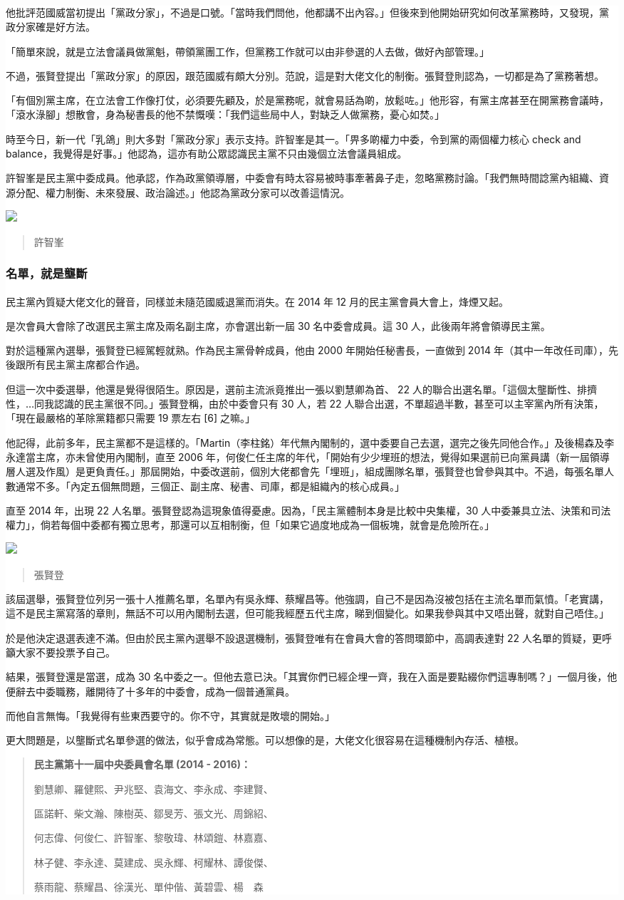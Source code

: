 他批評范國威當初提出「黨政分家」，不過是口號。「當時我們問他，他都講不出內容。」但後來到他開始研究如何改革黨務時，又發現，黨政分家確是好方法。

「簡單來說，就是立法會議員做黨魁，帶領黨團工作，但黨務工作就可以由非參選的人去做，做好內部管理。」

不過，張賢登提出「黨政分家」的原因，跟范國威有頗大分別。范說，這是對大佬文化的制衡。張賢登則認為，一切都是為了黨務著想。

「有個別黨主席，在立法會工作像打仗，必須要先顧及，於是黨務呢，就會易話為啲，放鬆咗。」他形容，有黨主席甚至在開黨務會議時，「滾水淥腳」想散會，身為秘書長的他不禁慨嘆：「我們這些局中人，對缺乏人做黨務，憂心如焚。」

時至今日，新一代「乳鴿」則大多對「黨政分家」表示支持。許智峯是其一。「畀多啲權力中委，令到黨的兩個權力核心 check and balance，我覺得是好事。」他認為，這亦有助公眾認識民主黨不只由幾個立法會議員組成。

許智峯是民主黨中委成員。他承認，作為政黨領導層，中委會有時太容易被時事牽著鼻子走，忽略黨務討論。「我們無時間諗黨內組織、資源分配、權力制衡、未來發展、政治論述。」他認為黨政分家可以改善這情況。

![](http://web.archive.org/web/2020im_/https://assets.thestandnews.com/media/photos/hui1_m8JqI_fJuGV.png)
> 許智峯

### **名單，就是壟斷**

民主黨內質疑大佬文化的聲音，同樣並未隨范國威退黨而消失。在 2014 年 12 月的民主黨會員大會上，烽煙又起。

是次會員大會除了改選民主黨主席及兩名副主席，亦會選出新一屆 30 名中委會成員。這 30 人，此後兩年將會領導民主黨。

對於這種黨內選舉，張賢登已經駕輕就熟。作為民主黨骨幹成員，他由 2000 年開始任秘書長，一直做到 2014 年（其中一年改任司庫），先後跟所有民主黨主席都合作過。

但這一次中委選舉，他還是覺得很陌生。原因是，選前主流派竟推出一張以劉慧卿為首、 22 人的聯合出選名單。「這個太壟斷性、排擠性，…同我認識的民主黨很不同。」張賢登稱，由於中委會只有 30 人，若 22 人聯合出選，不單超過半數，甚至可以主宰黨內所有決策，「現在最嚴格的革除黨籍都只需要 19 票左右 \[6\] 之嘛。」

他記得，此前多年，民主黨都不是這樣的。「Martin（李柱銘）年代無內閣制的，選中委要自己去選，選完之後先同他合作。」及後楊森及李永達當主席，亦未曾使用內閣制，直至 2006 年，何俊仁任主席的年代，「開始有少少埋班的想法，覺得如果選前已向黨員講（新一屆領導層人選及作風）是更負責任。」那屆開始，中委改選前，個別大佬都會先「埋班」，組成團隊名單，張賢登也曾參與其中。不過，每張名單人數通常不多。「內定五個無問題，三個正、副主席、秘書、司庫，都是組織內的核心成員。」

直至 2014 年，出現 22 人名單。張賢登認為這現象值得憂慮。因為，「民主黨體制本身是比較中央集權，30 人中委兼具立法、決策和司法權力」，倘若每個中委都有獨立思考，那還可以互相制衡，但「如果它過度地成為一個板塊，就會是危險所在。」

![](http://web.archive.org/web/2020im_/https://assets.thestandnews.com/media/photos/cheung_I2flP.png)
> 張賢登

該屆選舉，張賢登位列另一張十人推薦名單，名單內有吳永輝、蔡耀昌等。他強調，自己不是因為沒被包括在主流名單而氣憤。「老實講，這不是民主黨寫落的章則，無話不可以用內閣制去選，但可能我經歷五代主席，睇到個變化。如果我參與其中又唔出聲，就對自己唔住。」

於是他決定退選表達不滿。但由於民主黨內選舉不設退選機制，張賢登唯有在會員大會的答問環節中，高調表達對 22 人名單的質疑，更呼籲大家不要投票予自己。

結果，張賢登還是當選，成為 30 名中委之一。但他去意已決。「其實你們已經企埋一齊，我在入面是要點綴你們這專制嗎？」一個月後，他便辭去中委職務，離開待了十多年的中委會，成為一個普通黨員。

而他自言無悔。「我覺得有些東西要守的。你不守，其實就是敗壞的開始。」

更大問題是，以壟斷式名單參選的做法，似乎會成為常態。可以想像的是，大佬文化很容易在這種機制內存活、植根。

> **民主黨第十一屆中央委員會名單 (2014 - 2016)：**
> 
> 劉慧卿、羅健熙、尹兆堅、袁海文、李永成、李建賢、
> 
> 區諾軒、柴文瀚、陳樹英、鄒旻芳、張文光、周錦紹、
> 
> 何志偉、何俊仁、許智峯、黎敬瑋、林頌鎧、林嘉嘉、
> 
> 林子健、李永達、莫建成、吳永輝、柯耀林、譚俊傑、
> 
> 蔡雨龍、蔡耀昌、徐漢光、單仲偕、黃碧雲、楊　森
